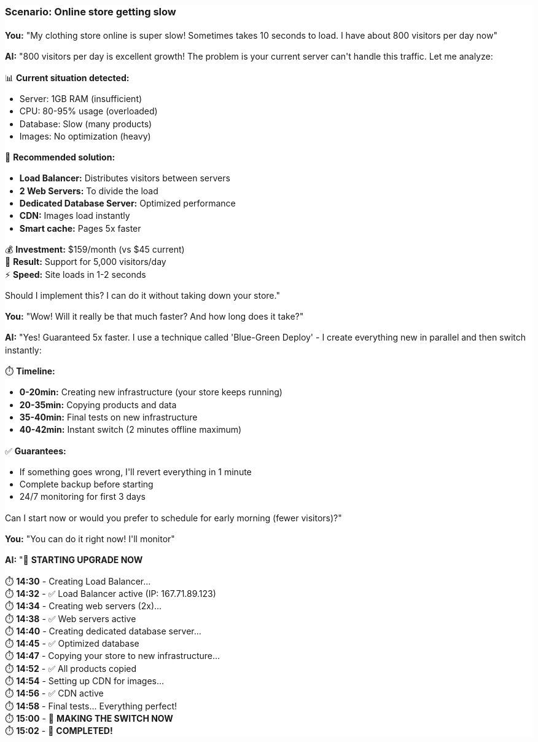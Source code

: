 ### Scenario: Online store getting slow

**You:** "My clothing store online is super slow! Sometimes takes 10 seconds to load. I have about 800 visitors per day now"

**AI:** "800 visitors per day is excellent growth! The problem is your current server can't handle this traffic. Let me analyze:

📊 **Current situation detected:**
- Server: 1GB RAM (insufficient)
- CPU: 80-95% usage (overloaded)
- Database: Slow (many products)
- Images: No optimization (heavy)

🚀 **Recommended solution:**
- **Load Balancer:** Distributes visitors between servers
- **2 Web Servers:** To divide the load
- **Dedicated Database Server:** Optimized performance  
- **CDN:** Images load instantly
- **Smart cache:** Pages 5x faster

💰 **Investment:** $159/month (vs $45 current)  
🎯 **Result:** Support for 5,000 visitors/day  
⚡ **Speed:** Site loads in 1-2 seconds  

Should I implement this? I can do it without taking down your store."

**You:** "Wow! Will it really be that much faster? And how long does it take?"

**AI:** "Yes! Guaranteed 5x faster. I use a technique called 'Blue-Green Deploy' - I create everything new in parallel and then switch instantly:

⏱️ **Timeline:**
- **0-20min:** Creating new infrastructure (your store keeps running)
- **20-35min:** Copying products and data
- **35-40min:** Final tests on new infrastructure  
- **40-42min:** Instant switch (2 minutes offline maximum)

✅ **Guarantees:**
- If something goes wrong, I'll revert everything in 1 minute
- Complete backup before starting
- 24/7 monitoring for first 3 days

Can I start now or would you prefer to schedule for early morning (fewer visitors)?"

**You:** "You can do it right now! I'll monitor"

**AI:** "🚀 **STARTING UPGRADE NOW**

⏱️ **14:30** - Creating Load Balancer...  
⏱️ **14:32** - ✅ Load Balancer active (IP: 167.71.89.123)  
⏱️ **14:34** - Creating web servers (2x)...  
⏱️ **14:38** - ✅ Web servers active  
⏱️ **14:40** - Creating dedicated database server...  
⏱️ **14:45** - ✅ Optimized database  
⏱️ **14:47** - Copying your store to new infrastructure...  
⏱️ **14:52** - ✅ All products copied  
⏱️ **14:54** - Setting up CDN for images...  
⏱️ **14:56** - ✅ CDN active  
⏱️ **14:58** - Final tests... Everything perfect!  
⏱️ **15:00** - 🔄 **MAKING THE SWITCH NOW**  
⏱️ **15:02** - 🎉 **COMPLETED!**
